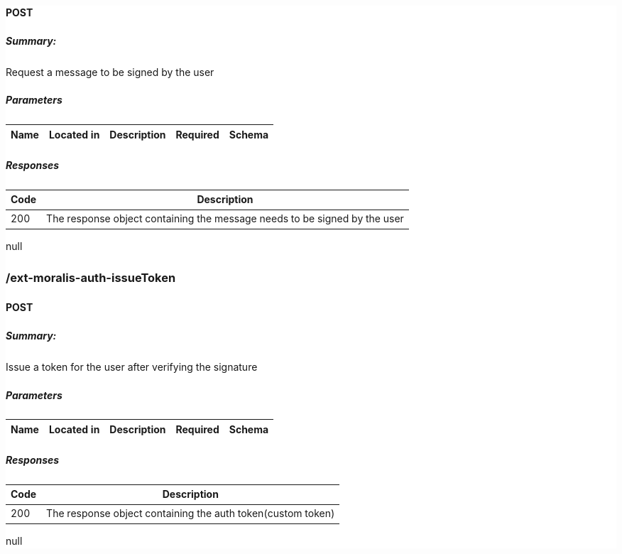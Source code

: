 #### POST
##### Summary:

Request a message to be signed by the user

##### Parameters

| Name | Located in | Description | Required | Schema |
| ---- | ---------- | ----------- | -------- | ---- |

##### Responses

| Code | Description |
| ---- | ----------- |
| 200 | The response object containing the message needs to be signed by the user |

null

### /ext-moralis-auth-issueToken

#### POST
##### Summary:

Issue a token for the user after verifying the signature

##### Parameters

| Name | Located in | Description | Required | Schema |
| ---- | ---------- | ----------- | -------- | ---- |

##### Responses

| Code | Description |
| ---- | ----------- |
| 200 | The response object containing the auth token(custom token) |

null
